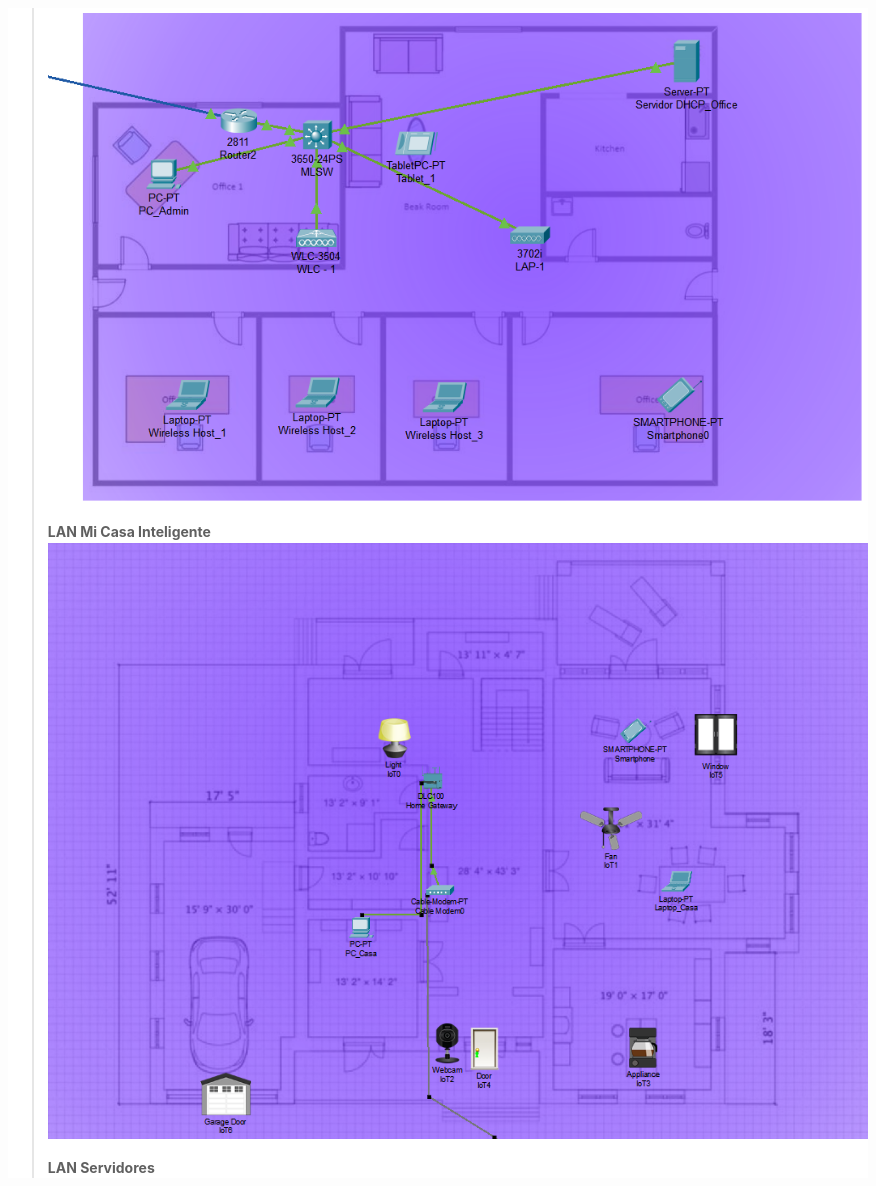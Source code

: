 >![Terminal PC](/pics/topologia_fisica_oficinas.png)
>
>**LAN Mi Casa Inteligente**
>![Terminal PC](/pics/topologia_fisica_casa.png)
>
>**LAN Servidores**